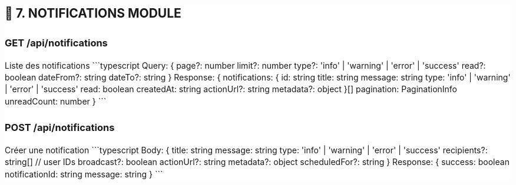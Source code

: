 
## 🔔 **7. NOTIFICATIONS MODULE**

### **GET /api/notifications**
Liste des notifications
\`\`\`typescript
Query: {
  page?: number
  limit?: number
  type?: 'info' | 'warning' | 'error' | 'success'
  read?: boolean
  dateFrom?: string
  dateTo?: string
}
Response: {
  notifications: {
    id: string
    title: string
    message: string
    type: 'info' | 'warning' | 'error' | 'success'
    read: boolean
    createdAt: string
    actionUrl?: string
    metadata?: object
  }[]
  pagination: PaginationInfo
  unreadCount: number
}
\`\`\`

### **POST /api/notifications**
Créer une notification
\`\`\`typescript
Body: {
  title: string
  message: string
  type: 'info' | 'warning' | 'error' | 'success'
  recipients?: string[] // user IDs
  broadcast?: boolean
  actionUrl?: string
  metadata?: object
  scheduledFor?: string
}
Response: {
  success: boolean
  notificationId: string
  message: string
}
\`\`\`
